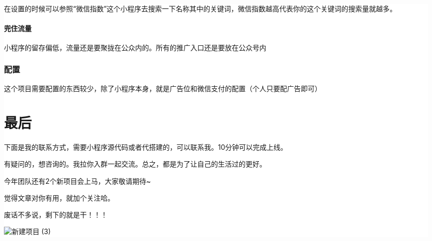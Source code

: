 ​	在设置的时候可以参照“微信指数”这个小程序去搜索一下名称其中的关键词，微信指数越高代表你的这个关键词的搜索量就越多。

#### 兜住流量

小程序的留存偏低，流量还是要聚拢在公众内的。所有的推广入口还是要放在公众号内

### 配置

 这个项目需要配置的东西较少，除了小程序本身，就是广告位和微信支付的配置（个人只要配广告即可）

# 最后

下面是我的联系方式，需要小程序源代码或者代搭建的，可以联系我。10分钟可以完成上线。

有疑问的，想咨询的。我拉你入群一起交流。总之，都是为了让自己的生活过的更好。

今年团队还有2个新项目会上马，大家敬请期待~

觉得文章对你有用，就加个关注哈。

废话不多说，剩下的就是干！！！

![新建项目 (3)](https://img.mybei.cn/%E6%96%B0%E5%BB%BA%E9%A1%B9%E7%9B%AE%20(3).jpg)





